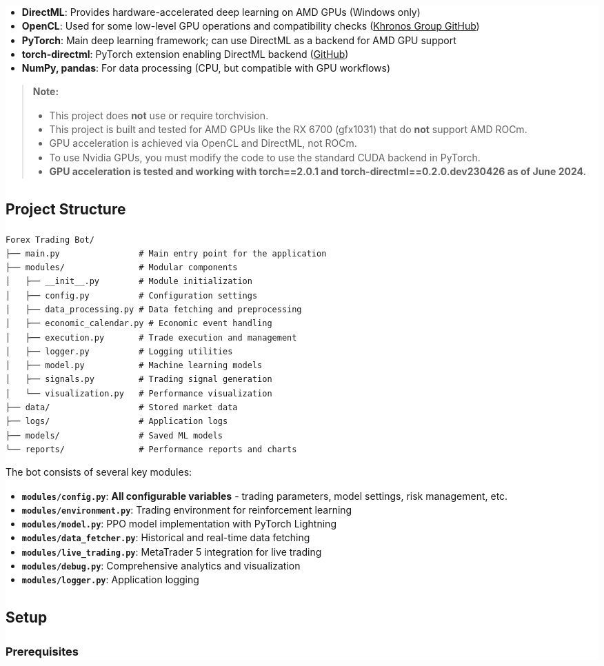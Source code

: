 - **DirectML**: Provides hardware-accelerated deep learning on AMD GPUs (Windows only)
- **OpenCL**: Used for some low-level GPU operations and compatibility checks ([Khronos Group GitHub](https://github.com/KhronosGroup/OpenCL-ICD-Loader))
- **PyTorch**: Main deep learning framework; can use DirectML as a backend for AMD GPU support
- **torch-directml**: PyTorch extension enabling DirectML backend ([GitHub](https://github.com/microsoft/DirectML))
- **NumPy, pandas**: For data processing (CPU, but compatible with GPU workflows)

> **Note:**
> - This project does **not** use or require torchvision.
> - This project is built and tested for AMD GPUs like the RX 6700 (gfx1031) that do **not** support AMD ROCm.
> - GPU acceleration is achieved via OpenCL and DirectML, not ROCm.
> - To use Nvidia GPUs, you must modify the code to use the standard CUDA backend in PyTorch.
> - **GPU acceleration is tested and working with torch==2.0.1 and torch-directml==0.2.0.dev230426 as of June 2024.**

## Project Structure

```
Forex Trading Bot/
├── main.py                # Main entry point for the application
├── modules/               # Modular components
│   ├── __init__.py        # Module initialization
│   ├── config.py          # Configuration settings
│   ├── data_processing.py # Data fetching and preprocessing
│   ├── economic_calendar.py # Economic event handling
│   ├── execution.py       # Trade execution and management
│   ├── logger.py          # Logging utilities
│   ├── model.py           # Machine learning models
│   ├── signals.py         # Trading signal generation
│   └── visualization.py   # Performance visualization
├── data/                  # Stored market data
├── logs/                  # Application logs
├── models/                # Saved ML models
└── reports/               # Performance reports and charts
```

The bot consists of several key modules:
- **`modules/config.py`**: **All configurable variables** - trading parameters, model settings, risk management, etc.
- **`modules/environment.py`**: Trading environment for reinforcement learning
- **`modules/model.py`**: PPO model implementation with PyTorch Lightning
- **`modules/data_fetcher.py`**: Historical and real-time data fetching
- **`modules/live_trading.py`**: MetaTrader 5 integration for live trading
- **`modules/debug.py`**: Comprehensive analytics and visualization
- **`modules/logger.py`**: Application logging

## Setup

### Prerequisites
